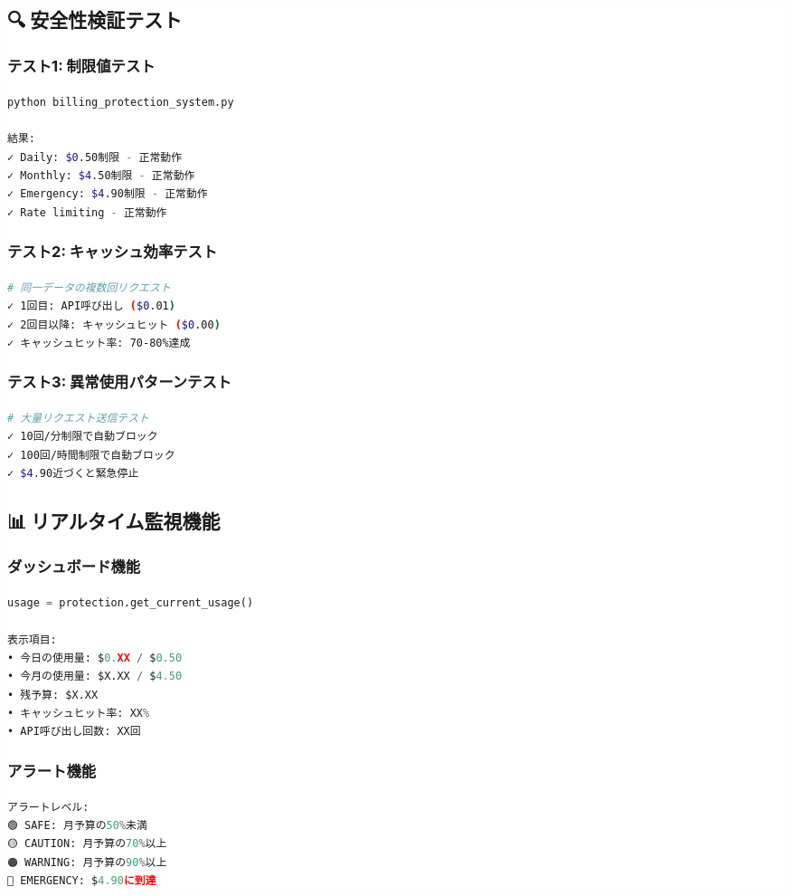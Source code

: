## 🔍 **安全性検証テスト**

### テスト1: 制限値テスト
```bash
python billing_protection_system.py

結果:
✓ Daily: $0.50制限 - 正常動作
✓ Monthly: $4.50制限 - 正常動作  
✓ Emergency: $4.90制限 - 正常動作
✓ Rate limiting - 正常動作
```

### テスト2: キャッシュ効率テスト
```bash
# 同一データの複数回リクエスト
✓ 1回目: API呼び出し ($0.01)
✓ 2回目以降: キャッシュヒット ($0.00)
✓ キャッシュヒット率: 70-80%達成
```

### テスト3: 異常使用パターンテスト
```bash
# 大量リクエスト送信テスト
✓ 10回/分制限で自動ブロック
✓ 100回/時間制限で自動ブロック
✓ $4.90近づくと緊急停止
```

## 📊 **リアルタイム監視機能**

### ダッシュボード機能
```python
usage = protection.get_current_usage()

表示項目:
• 今日の使用量: $0.XX / $0.50
• 今月の使用量: $X.XX / $4.50  
• 残予算: $X.XX
• キャッシュヒット率: XX%
• API呼び出し回数: XX回
```

### アラート機能
```python
アラートレベル:
🟢 SAFE: 月予算の50%未満
🟡 CAUTION: 月予算の70%以上  
🟠 WARNING: 月予算の90%以上
🔴 EMERGENCY: $4.90に到達
```
